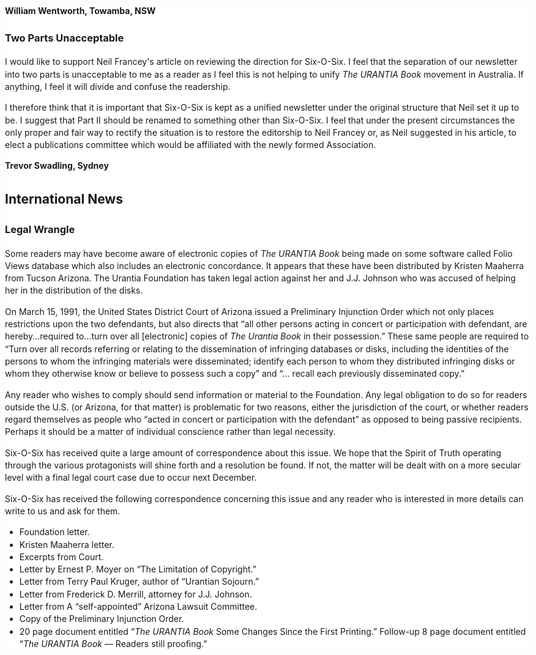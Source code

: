 **William Wentworth, Towamba, NSW**

### Two Parts Unacceptable

I would like to support Neil Francey's article on reviewing the direction for Six-O-Six. I feel that the separation of our newsletter into two parts is unacceptable to me as a reader as I feel this is not helping to unify _The URANTIA Book_ movement in Australia. If anything, I feel it will divide and confuse the readership.

I therefore think that it is important that Six-O-Six is kept as a unified newsletter under the original structure that Neil set it up to be. I suggest that Part II should be renamed to something other than Six-O-Six. I feel that under the present circumstances the only proper and fair way to rectify the situation is to restore the editorship to Neil Francey or, as Neil suggested in his article, to elect a publications committee which would be affiliated with the newly formed Association.

**Trevor Swadling, Sydney**

## International News

### Legal Wrangle

Some readers may have become aware of electronic copies of _The URANTIA Book_ being made on some software called Folio Views database which also includes an electronic concordance. It appears that these have been distributed by Kristen Maaherra from Tucson Arizona. The Urantia Foundation has taken legal action against her and J.J. Johnson who was accused of helping her in the distribution of the disks.

On March 15, 1991, the United States District Court of Arizona issued a Preliminary Injunction Order which not only places restrictions upon the two defendants, but also directs that “all other persons acting in concert or participation with defendant, are hereby...required to...turn over all [electronic] copies of _The Urantia Book_ in their possession.” These same people are required to “Turn over all records referring or relating to the dissemination of infringing databases or disks, including the identities of the persons to whom the infringing materials were disseminated; identify each person to whom they distributed infringing disks or whom they otherwise know or believe to possess such a copy” and “... recall each previously disseminated copy.”

Any reader who wishes to comply should send information or material to the Foundation. Any legal obligation to do so for readers outside the U.S. (or Arizona, for that matter) is problematic for two reasons, either the jurisdiction of the court, or whether readers regard themselves as people who “acted in concert or participation with the defendant” as opposed to being passive recipients. Perhaps it should be a matter of individual conscience rather than legal necessity.

Six-O-Six has received quite a large amount of correspondence about this issue. We hope that the Spirit of Truth operating through the various protagonists will shine forth and a resolution be found. If not, the matter will be dealt with on a more secular level with a final legal court case due to occur next December.

Six-O-Six has received the following correspondence concerning this issue and any reader who is interested in more details can write to us and ask for them.

- Foundation letter.
- Kristen Maaherra letter.
- Excerpts from Court.
- Letter by Ernest P. Moyer on “The Limitation of Copyright.”
- Letter from Terry Paul Kruger, author of “Urantian Sojourn.”
- Letter from Frederick D. Merrill, attorney for J.J. Johnson.
- Letter from A “self-appointed” Arizona Lawsuit Committee.
- Copy of the Preliminary Injunction Order.
- 20 page document entitled “_The URANTIA Book_ Some Changes Since the First Printing.”
Follow-up 8 page document entitled “_The URANTIA Book_ — Readers still proofing.”
